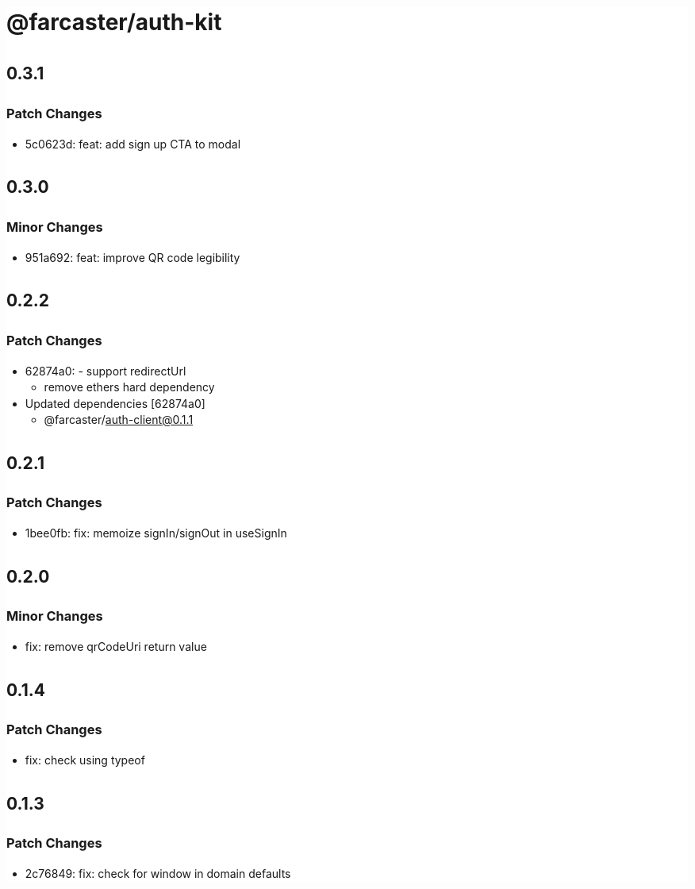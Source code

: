 # @farcaster/auth-kit

## 0.3.1

### Patch Changes

- 5c0623d: feat: add sign up CTA to modal

## 0.3.0

### Minor Changes

- 951a692: feat: improve QR code legibility

## 0.2.2

### Patch Changes

- 62874a0: - support redirectUrl
  - remove ethers hard dependency
- Updated dependencies [62874a0]
  - @farcaster/auth-client@0.1.1

## 0.2.1

### Patch Changes

- 1bee0fb: fix: memoize signIn/signOut in useSignIn

## 0.2.0

### Minor Changes

- fix: remove qrCodeUri return value

## 0.1.4

### Patch Changes

- fix: check using typeof

## 0.1.3

### Patch Changes

- 2c76849: fix: check for window in domain defaults
